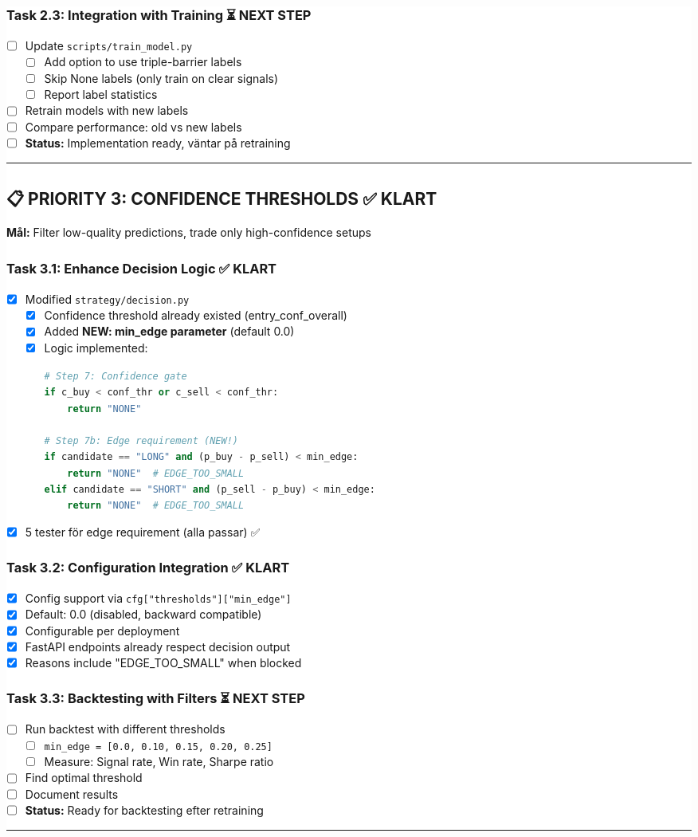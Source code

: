 ### **Task 2.3: Integration with Training** ⏳ NEXT STEP
- [ ] Update `scripts/train_model.py`
  - [ ] Add option to use triple-barrier labels
  - [ ] Skip None labels (only train on clear signals)
  - [ ] Report label statistics
- [ ] Retrain models with new labels
- [ ] Compare performance: old vs new labels
- [ ] **Status:** Implementation ready, väntar på retraining

---

## 📋 **PRIORITY 3: CONFIDENCE THRESHOLDS** ✅ KLART

**Mål:** Filter low-quality predictions, trade only high-confidence setups

### **Task 3.1: Enhance Decision Logic** ✅ KLART
- [x] Modified `strategy/decision.py`
  - [x] Confidence threshold already existed (entry_conf_overall)
  - [x] Added **NEW: min_edge parameter** (default 0.0)
  - [x] Logic implemented:
    ```python
    # Step 7: Confidence gate
    if c_buy < conf_thr or c_sell < conf_thr:
        return "NONE"
    
    # Step 7b: Edge requirement (NEW!)
    if candidate == "LONG" and (p_buy - p_sell) < min_edge:
        return "NONE"  # EDGE_TOO_SMALL
    elif candidate == "SHORT" and (p_sell - p_buy) < min_edge:
        return "NONE"  # EDGE_TOO_SMALL
    ```
- [x] 5 tester för edge requirement (alla passar) ✅

### **Task 3.2: Configuration Integration** ✅ KLART
- [x] Config support via `cfg["thresholds"]["min_edge"]`
- [x] Default: 0.0 (disabled, backward compatible)
- [x] Configurable per deployment
- [x] FastAPI endpoints already respect decision output
- [x] Reasons include "EDGE_TOO_SMALL" when blocked

### **Task 3.3: Backtesting with Filters** ⏳ NEXT STEP
- [ ] Run backtest with different thresholds
  - [ ] `min_edge = [0.0, 0.10, 0.15, 0.20, 0.25]`
  - [ ] Measure: Signal rate, Win rate, Sharpe ratio
- [ ] Find optimal threshold
- [ ] Document results
- [ ] **Status:** Ready for backtesting efter retraining

---